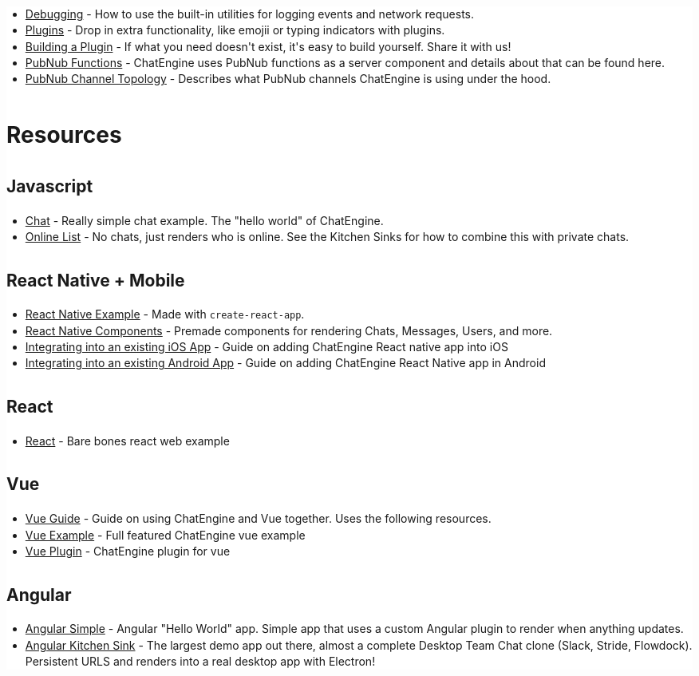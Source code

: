 * [Debugging](https://github.com/pubnub/chat-engine/blob/master/guide/concepts/events/debugging.md) - How to use the built-in utilities for logging events and network requests.
* [Plugins](https://www.pubnub.com/docs/chat-engine/plugins) - Drop in extra functionality, like emojii or typing indicators with plugins.
* [Building a Plugin](https://www.pubnub.com/docs/chat-engine/build-a-plugin) - If what you need doesn't exist, it's easy to build yourself. Share it with us!
* [PubNub Functions](https://www.pubnub.com/docs/chat-engine/pubnub-functions) - ChatEngine uses PubNub functions as a server component and details about that can be found here.
* [PubNub Channel Topology](https://www.pubnub.com/docs/chat-engine/pubnub-channel-topology) - Describes what PubNub channels ChatEngine is using under the hood.

# Resources

## Javascript

* [Chat](https://github.com/pubnub/chat-engine-examples/blob/master/javascript/chat.html) - Really simple chat example. The "hello world" of ChatEngine.
* [Online List](https://github.com/pubnub/chat-engine-examples/blob/master/javascript/online-list.html) - No chats, just renders who is online. See the Kitchen Sinks for how to combine this with private chats.

## React Native + Mobile

* [React Native Example](https://github.com/pubnub/chat-engine-examples/tree/master/react-native) - Made with ```create-react-app```.
* [React Native Components](https://github.com/pubnub/chat-engine-react-native) - Premade components for rendering Chats, Messages, Users, and more.
* [Integrating into an existing iOS App](https://www.pubnub.com/docs/chat-engine/samples/ios) - Guide on adding ChatEngine React native app into iOS
* [Integrating into an existing Android App](https://www.pubnub.com/docs/chat-engine/samples/android) - Guide on adding ChatEngine React Native app in Android

## React

* [React](https://github.com/pubnub/chat-engine-examples/tree/master/react) - Bare bones react web example

## Vue

* [Vue Guide](https://www.pubnub.com/blog/introducing-the-chatengine-plugin-for-vue/) - Guide on using ChatEngine and Vue together. Uses the following resources.
* [Vue Example](https://github.com/ajb413/chat-engine-vue) - Full featured ChatEngine vue example
* [Vue Plugin](https://github.com/ajb413/vue-chat-engine) - ChatEngine plugin for vue

## Angular

* [Angular Simple](https://github.com/pubnub/chat-engine-examples/tree/master/angular/simple) - Angular "Hello World" app. Simple app that uses a custom Angular plugin to render when anything updates.
* [Angular Kitchen Sink](https://github.com/pubnub/chat-engine-examples/tree/master/angular/flowtron) - The largest demo app out there, almost a complete Desktop Team Chat clone (Slack, Stride, Flowdock). Persistent URLS and renders into a real desktop app with Electron!
